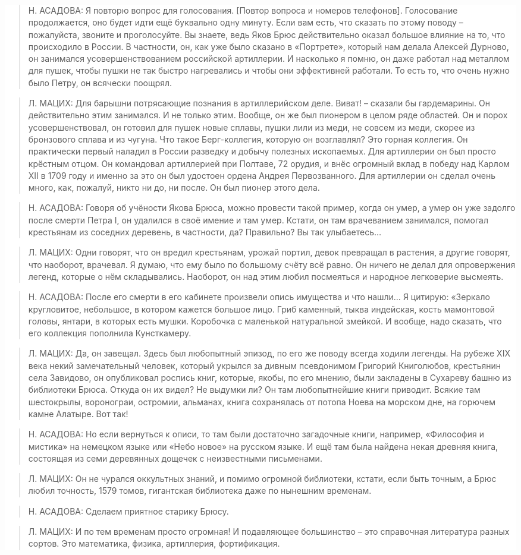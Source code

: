 
>Н. АСАДОВА: Я повторю вопрос для голосования. [Повтор вопроса и номеров телефонов]. Голосование продолжается, оно будет идти ещё буквально одну минуту. Если вам есть, что сказать по этому поводу – пожалуйста, звоните и проголосуйте. Вы знаете, ведь Яков Брюс действительно оказал большое влияние на то, что происходило в России. В частности, он, как уже было сказано в «Портрете», который нам делала Алексей Дурново, он занимался усовершенствованием российской артиллерии. И насколько я помню, он даже работал над металлом для пушек, чтобы пушки не так быстро нагревались и чтобы они эффективней работали. То есть то, что очень нужно было Петру, он всячески поощрял.   


>Л. МАЦИХ: Для барышни потрясающие познания в артиллерийском деле. Виват! – сказали бы гардемарины. Он действительно этим занимался. И не только этим. Вообще, он же был пионером в целом ряде областей. Он и порох усовершенствовал, он готовил для пушек новые сплавы, пушки лили из меди, не совсем из меди, скорее из бронзового сплава и из чугуна. Что такое Берг-коллегия, которую он возглавлял? Это горная коллегия. Он практически первый наладил в России разведку и добычу полезных ископаемых.   Для артиллерии он был просто крёстным отцом. Он командовал артиллерией при Полтаве, 72 орудия, и внёс огромный вклад в победу над Карлом XII в 1709 году и именно за это он был удостоен ордена Андрея Первозванного. Для артиллерии он сделал очень много, как, пожалуй, никто ни до, ни после. Он был пионер этого дела.   


>Н. АСАДОВА: Говоря об учёности Якова Брюса, можно провести такой пример, когда он умер, а умер он уже задолго после смерти Петра I, он удалился в своё имение и там умер. Кстати, он там врачеванием занимался, помогал крестьянам из соседних деревень, в частности, да? Правильно? Вы так улыбаетесь…  


>Л. МАЦИХ: Одни говорят, что он вредил крестьянам, урожай портил, девок превращал в растения, а другие говорят, что наоборот, врачевал. Я думаю, что ему было по большому счёту всё равно. Он ничего не делал для опровержения легенд, которые о нём складывались. Наоборот, он над этим любил посмеяться и народное легковерие высмеять.  


>Н. АСАДОВА: После его смерти в его кабинете произвели опись имущества и что нашли… Я цитирую: «Зеркало кругловитое, небольшое, в котором кажется большое лицо. Гриб каменный, тыква индейская, кость мамонтовой головы, янтари, в которых есть мушки. Коробочка с маленькой натуральной змейкой. И вообще, надо сказать, что его коллекция пополнила Кунсткамеру.   


>Л. МАЦИХ: Да, он завещал. Здесь был любопытный эпизод, по его же поводу всегда ходили легенды. На рубеже XIX века некий замечательный человек, который укрылся за дивным псевдонимом Григорий Книголюбов, крестьянин села Завидово, он опубликовал роспись книг, которые, якобы, по его мнению, были закладены в Сухареву башню  из библиотеки Брюса. Откуда он их видел? Не выдумки ли? Он там любопытнейшие книги приводит.  Всякие там шестокрылы, воронограи, остромии, альманах, книга сохранялась от потопа Ноева на морском дне, на горючем камне Алатыре. Вот так!   


>Н. АСАДОВА: Но если вернуться к описи, то там были достаточно загадочные книги, например, «Философия и мистика» на немецком языке или «Небо новое» на русском языке. И ещё там была найдена некая древняя книга, состоящая из семи деревянных дощечек с неизвестными письменами.  


>Л. МАЦИХ: Он не чурался оккультных знаний, и помимо огромной библиотеки, кстати, если быть точным, а Брюс любил точность, 1579 томов, гигантская библиотека даже по нынешним временам.  


>Н. АСАДОВА: Сделаем приятное старику Брюсу.  


>Л. МАЦИХ: И по тем временам  просто огромная! И подавляющее большинство – это справочная литература разных сортов. Это математика, физика, артиллерия, фортификация.  
